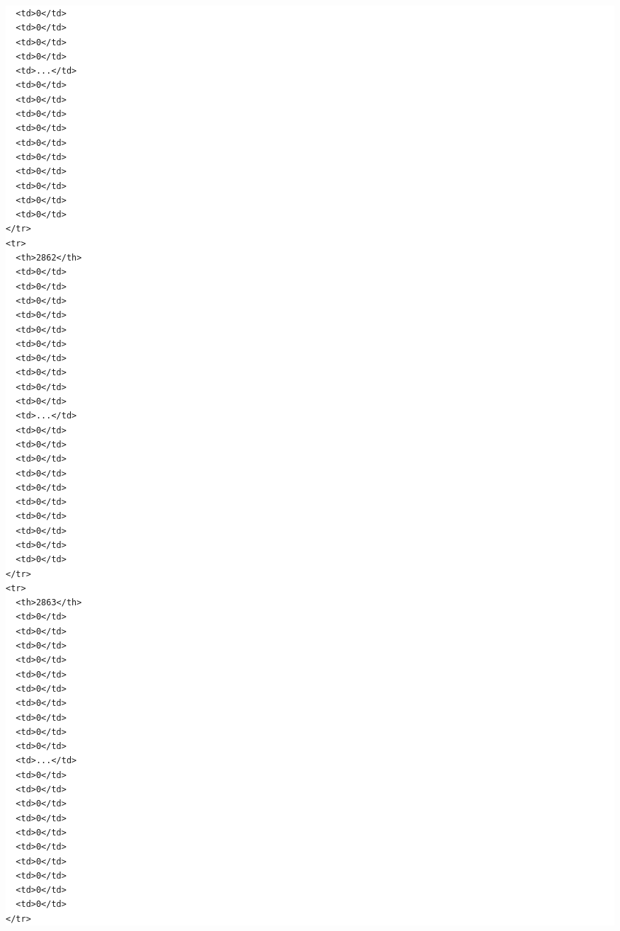       <td>0</td>
      <td>0</td>
      <td>0</td>
      <td>0</td>
      <td>...</td>
      <td>0</td>
      <td>0</td>
      <td>0</td>
      <td>0</td>
      <td>0</td>
      <td>0</td>
      <td>0</td>
      <td>0</td>
      <td>0</td>
      <td>0</td>
    </tr>
    <tr>
      <th>2862</th>
      <td>0</td>
      <td>0</td>
      <td>0</td>
      <td>0</td>
      <td>0</td>
      <td>0</td>
      <td>0</td>
      <td>0</td>
      <td>0</td>
      <td>0</td>
      <td>...</td>
      <td>0</td>
      <td>0</td>
      <td>0</td>
      <td>0</td>
      <td>0</td>
      <td>0</td>
      <td>0</td>
      <td>0</td>
      <td>0</td>
      <td>0</td>
    </tr>
    <tr>
      <th>2863</th>
      <td>0</td>
      <td>0</td>
      <td>0</td>
      <td>0</td>
      <td>0</td>
      <td>0</td>
      <td>0</td>
      <td>0</td>
      <td>0</td>
      <td>0</td>
      <td>...</td>
      <td>0</td>
      <td>0</td>
      <td>0</td>
      <td>0</td>
      <td>0</td>
      <td>0</td>
      <td>0</td>
      <td>0</td>
      <td>0</td>
      <td>0</td>
    </tr>